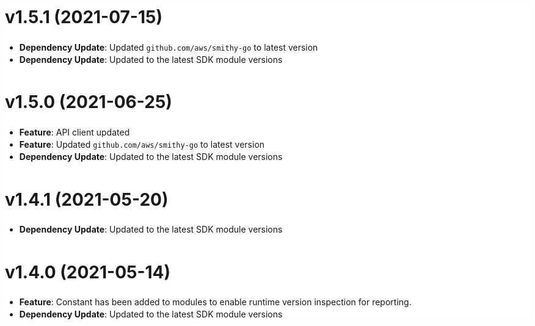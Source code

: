 # v1.5.1 (2021-07-15)

* **Dependency Update**: Updated `github.com/aws/smithy-go` to latest version
* **Dependency Update**: Updated to the latest SDK module versions

# v1.5.0 (2021-06-25)

* **Feature**: API client updated
* **Feature**: Updated `github.com/aws/smithy-go` to latest version
* **Dependency Update**: Updated to the latest SDK module versions

# v1.4.1 (2021-05-20)

* **Dependency Update**: Updated to the latest SDK module versions

# v1.4.0 (2021-05-14)

* **Feature**: Constant has been added to modules to enable runtime version inspection for reporting.
* **Dependency Update**: Updated to the latest SDK module versions


